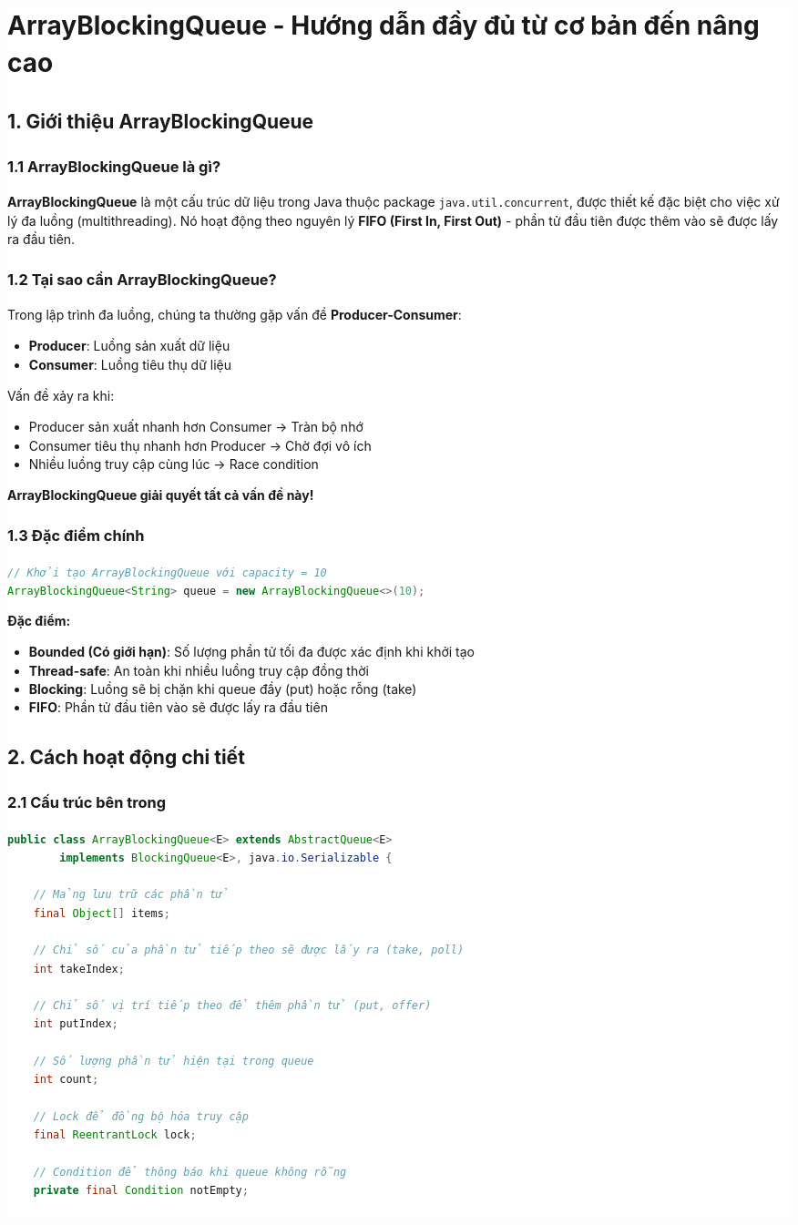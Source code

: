 # ArrayBlockingQueue - Hướng dẫn đầy đủ từ cơ bản đến nâng cao

## 1. Giới thiệu ArrayBlockingQueue

### 1.1 ArrayBlockingQueue là gì?

**ArrayBlockingQueue** là một cấu trúc dữ liệu trong Java thuộc package `java.util.concurrent`, được thiết kế đặc biệt cho việc xử lý đa luồng (multithreading). Nó hoạt động theo nguyên lý **FIFO (First In, First Out)** - phần tử đầu tiên được thêm vào sẽ được lấy ra đầu tiên.

### 1.2 Tại sao cần ArrayBlockingQueue?

Trong lập trình đa luồng, chúng ta thường gặp vấn đề **Producer-Consumer**:
- **Producer**: Luồng sản xuất dữ liệu
- **Consumer**: Luồng tiêu thụ dữ liệu

Vấn đề xảy ra khi:
- Producer sản xuất nhanh hơn Consumer → Tràn bộ nhớ
- Consumer tiêu thụ nhanh hơn Producer → Chờ đợi vô ích
- Nhiều luồng truy cập cùng lúc → Race condition

**ArrayBlockingQueue giải quyết tất cả vấn đề này!**

### 1.3 Đặc điểm chính

```java
// Khởi tạo ArrayBlockingQueue với capacity = 10
ArrayBlockingQueue<String> queue = new ArrayBlockingQueue<>(10);
```

**Đặc điểm:**
- **Bounded (Có giới hạn)**: Số lượng phần tử tối đa được xác định khi khởi tạo
- **Thread-safe**: An toàn khi nhiều luồng truy cập đồng thời
- **Blocking**: Luồng sẽ bị chặn khi queue đầy (put) hoặc rỗng (take)
- **FIFO**: Phần tử đầu tiên vào sẽ được lấy ra đầu tiên

## 2. Cách hoạt động chi tiết

### 2.1 Cấu trúc bên trong

```java
public class ArrayBlockingQueue<E> extends AbstractQueue<E>
        implements BlockingQueue<E>, java.io.Serializable {
    
    // Mảng lưu trữ các phần tử
    final Object[] items;
    
    // Chỉ số của phần tử tiếp theo sẽ được lấy ra (take, poll)
    int takeIndex;
    
    // Chỉ số vị trí tiếp theo để thêm phần tử (put, offer)
    int putIndex;
    
    // Số lượng phần tử hiện tại trong queue
    int count;
    
    // Lock để đồng bộ hóa truy cập
    final ReentrantLock lock;
    
    // Condition để thông báo khi queue không rỗng
    private final Condition notEmpty;
    
```